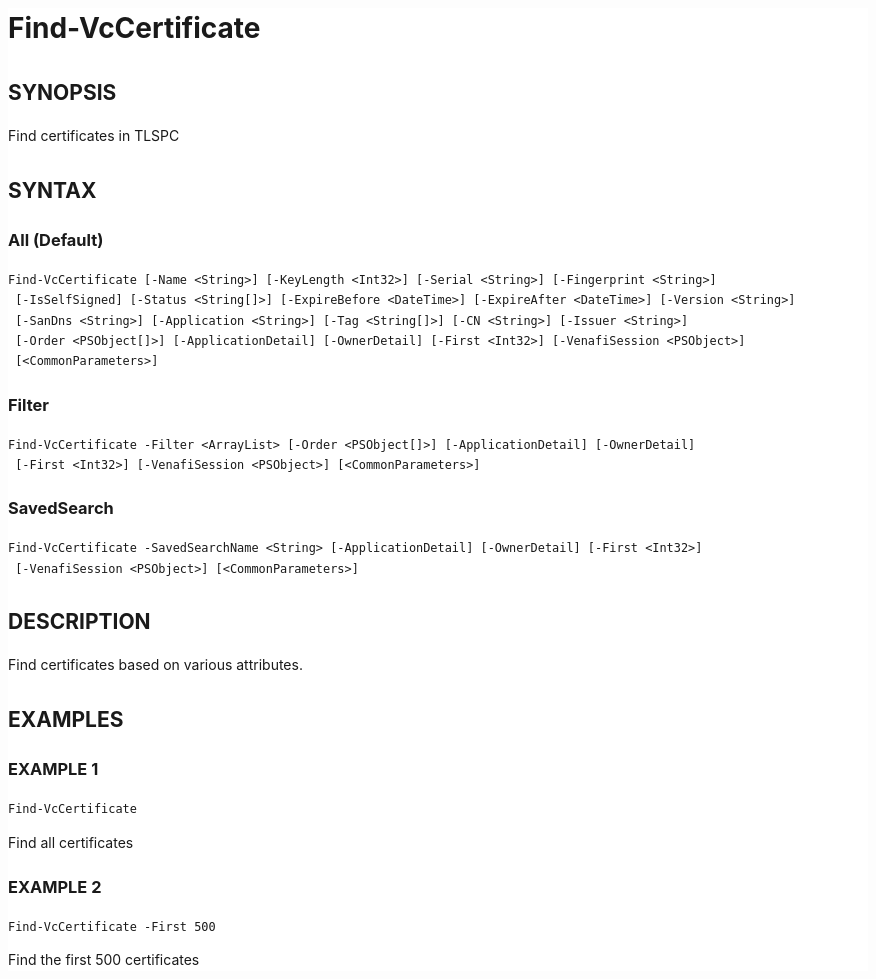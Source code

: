# Find-VcCertificate

## SYNOPSIS
Find certificates in TLSPC

## SYNTAX

### All (Default)
```
Find-VcCertificate [-Name <String>] [-KeyLength <Int32>] [-Serial <String>] [-Fingerprint <String>]
 [-IsSelfSigned] [-Status <String[]>] [-ExpireBefore <DateTime>] [-ExpireAfter <DateTime>] [-Version <String>]
 [-SanDns <String>] [-Application <String>] [-Tag <String[]>] [-CN <String>] [-Issuer <String>]
 [-Order <PSObject[]>] [-ApplicationDetail] [-OwnerDetail] [-First <Int32>] [-VenafiSession <PSObject>]
 [<CommonParameters>]
```

### Filter
```
Find-VcCertificate -Filter <ArrayList> [-Order <PSObject[]>] [-ApplicationDetail] [-OwnerDetail]
 [-First <Int32>] [-VenafiSession <PSObject>] [<CommonParameters>]
```

### SavedSearch
```
Find-VcCertificate -SavedSearchName <String> [-ApplicationDetail] [-OwnerDetail] [-First <Int32>]
 [-VenafiSession <PSObject>] [<CommonParameters>]
```

## DESCRIPTION
Find certificates based on various attributes.

## EXAMPLES

### EXAMPLE 1
```
Find-VcCertificate
```

Find all certificates

### EXAMPLE 2
```
Find-VcCertificate -First 500
```

Find the first 500 certificates

